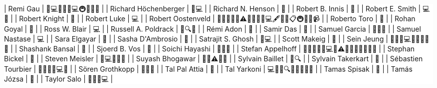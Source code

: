 | Remi Gau                                             | 📖💻💬📢🐛💻🚇👀🔧🤔                   |
| Richard Höchenberger                                 | 📖💻                                   |
| Richard N. Henson                                    | 📖                                     |
| Robert B. Innis                                      | 📖                                     |
| Robert E. Smith                                      | 💻📖                                   |
| Robert Knight                                        | 📖                                     |
| Robert Luke                                          | 💻                                     |
| Robert Oostenveld                                    | 📖🔧📢💡✅⚠️🤔💬🐛📝💻🖋️🔣🎨📋🚇👀📓📹 |
| Roberto Toro                                         | 🔧                                     |
| Rohan Goyal                                          | 📖                                     |
| Ross W. Blair                                        | 💻                                     |
| Russell A. Poldrack                                  | 📖🔍📢                                 |
| Rémi Adon                                            | 📖                                     |
| Samir Das                                            | 📖                                     |
| Samuel Garcia                                        | 🤔👀📖                                 |
| Samuel Nastase                                       | 💻                                     |
| Sara Elgayar                                         | 📖                                     |
| Sasha D'Ambrosio                                     | 📖                                     |
| Satrajit S. Ghosh                                    | 📖💻                                   |
| Scott Makeig                                         | 📖                                     |
| Sein Jeung                                           | 📖💡🐛💻🔣🤔💬🔧📓                     |
| Shashank Bansal                                      | 📖                                     |
| Sjoerd B. Vos                                        | 📖                                     |
| Soichi Hayashi                                       | 📖🔧🐛                                 |
| Stefan Appelhoff                                     | 📖💬🤔🐛💡💻👀⚠️📢✅🔧🔌📝🚧🔣          |
| Stephan Bickel                                       | 📖                                     |
| Steven Meisler                                       | 🐛💻💬🔧📓                             |
| Suyash Bhogawar                                      | 📖💡⚠️🔧💬                             |
| Sylvain Baillet                                      | 📖🔍                                   |
| Sylvain Takerkart                                    | 📖                                     |
| Sébastien Tourbier                                   | 🤔👀📢🐛💻📖                           |
| Sören Grothkopp                                      | 📖🔣📓                                 |
| Tal Pal Attia                                        | 📖                                     |
| Tal Yarkoni                                          | 💻📖🤔🔍🔌👀📢🐛🎨                     |
| Tamas Spisak                                         | 📖                                     |
| Tamás Józsa                                          | 📓                                     |
| Taylor Salo                                          | 💬📖🔌💻                               |